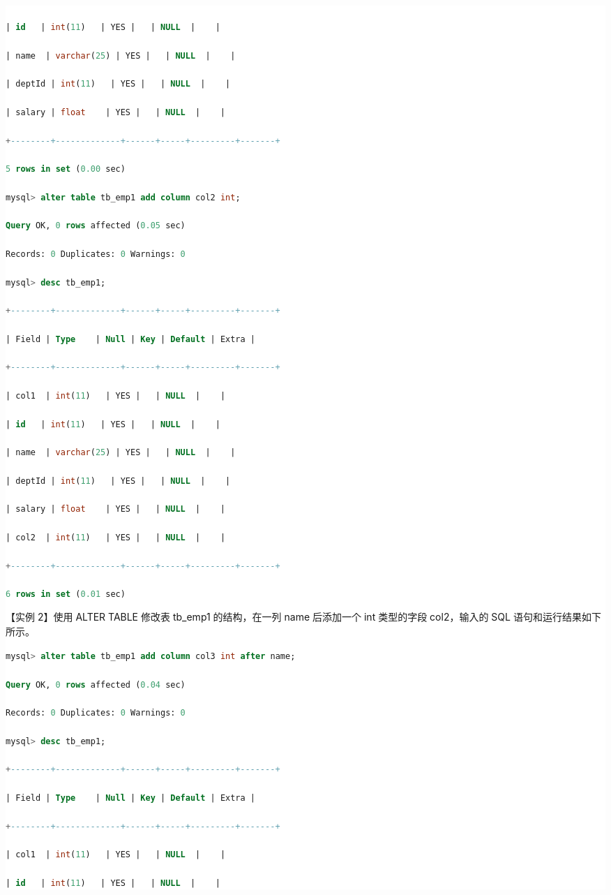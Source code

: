    ```sql
   
   | id   | int(11)   | YES |   | NULL  |    |
   
   | name  | varchar(25) | YES |   | NULL  |    |
   
   | deptId | int(11)   | YES |   | NULL  |    |
   
   | salary | float    | YES |   | NULL  |    |
   
   +--------+-------------+------+-----+---------+-------+
   
   5 rows in set (0.00 sec)
   
   mysql> alter table tb_emp1 add column col2 int;
   
   Query OK, 0 rows affected (0.05 sec)
   
   Records: 0 Duplicates: 0 Warnings: 0
   
   mysql> desc tb_emp1;
   
   +--------+-------------+------+-----+---------+-------+
   
   | Field | Type    | Null | Key | Default | Extra |
   
   +--------+-------------+------+-----+---------+-------+
   
   | col1  | int(11)   | YES |   | NULL  |    |
   
   | id   | int(11)   | YES |   | NULL  |    |
   
   | name  | varchar(25) | YES |   | NULL  |    |
   
   | deptId | int(11)   | YES |   | NULL  |    |
   
   | salary | float    | YES |   | NULL  |    |
   
   | col2  | int(11)   | YES |   | NULL  |    |
   
   +--------+-------------+------+-----+---------+-------+
   
   6 rows in set (0.01 sec)
   ```

   【实例 2】使用 ALTER TABLE 修改表 tb_emp1 的结构，在一列 name 后添加一个 int 类型的字段 col2，输入的 SQL 语句和运行结果如下所示。

   ```sql
   mysql> alter table tb_emp1 add column col3 int after name;
   
   Query OK, 0 rows affected (0.04 sec)
   
   Records: 0 Duplicates: 0 Warnings: 0
   
   mysql> desc tb_emp1;
   
   +--------+-------------+------+-----+---------+-------+
   
   | Field | Type    | Null | Key | Default | Extra |
   
   +--------+-------------+------+-----+---------+-------+
   
   | col1  | int(11)   | YES |   | NULL  |    |
   
   | id   | int(11)   | YES |   | NULL  |    |
   ```